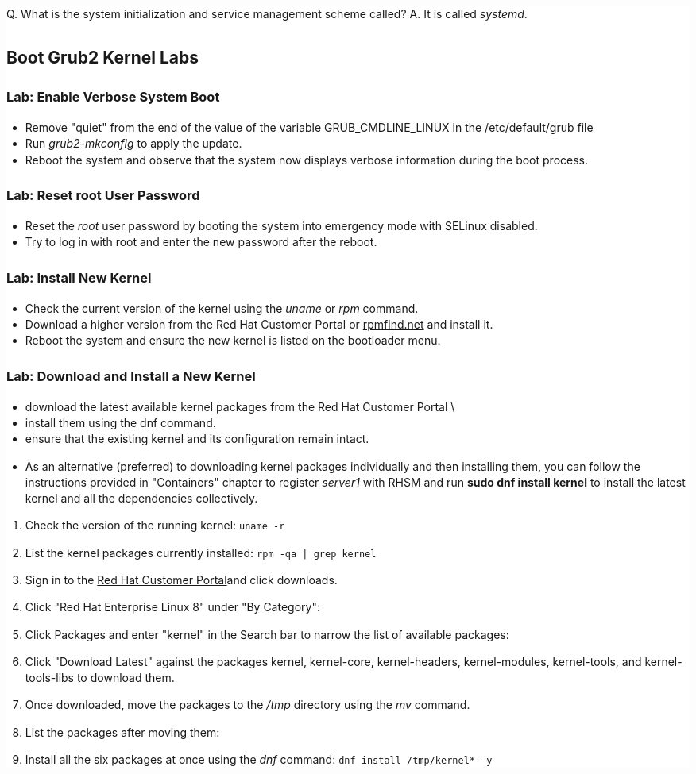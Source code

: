Q. What is the system initialization and service management scheme called?
A. It is called *systemd*.

## Boot Grub2 Kernel Labs

### Lab: Enable Verbose System Boot

- Remove "quiet" from the end of the value of the variable GRUB_CMDLINE_LINUX in the /etc/default/grub file
- Run *grub2-mkconfig* to apply the update. 
- Reboot the system and observe that the system now displays verbose information during the boot process. 

### Lab: Reset root User Password

-  Reset the *root* user password by booting the system into emergency mode with SELinux disabled. 
- Try to log in with root and enter the new password after the reboot. 

### Lab: Install New Kernel

- Check the current version of the kernel using the *uname* or *rpm* command. 
- Download a higher version from the Red Hat Customer Portal or [rpmfind.net](http://rpmfind.net) and install it. 
- Reboot the system and ensure the new kernel is listed on the bootloader menu. 

### Lab: Download and Install a New Kernel

- download the latest available kernel packages from the Red Hat Customer Portal \ 
- install them using the dnf command.
- ensure that the existing kernel and its configuration remain intact.

* As an alternative (preferred) to downloading kernel packages individually and then installing them, you can follow the instructions provided in "Containers" chapter to register *server1* with RHSM and run **sudo dnf install kernel** to install the latest kernel and all the dependencies collectively.

1. Check the version of the running kernel:
`uname -r`

2. List the kernel packages currently installed:
`rpm -qa | grep kernel`

3. Sign in to the [Red Hat Customer Portal](http://access.redhat.com)and click downloads.

4. Click "Red Hat Enterprise Linux 8" under "By Category":

5. Click Packages and enter "kernel" in the Search bar to narrow the list of available packages:

6. Click "Download Latest" against the packages kernel, kernel-core, kernel-headers, kernel-modules, kernel-tools, and kernel-tools-libs to download them.

7. Once downloaded, move the packages to the */tmp* directory using the *mv* command.

8. List the packages after moving them:

9. Install all the six packages at once using the *dnf* command:
`dnf install /tmp/kernel* -y`
